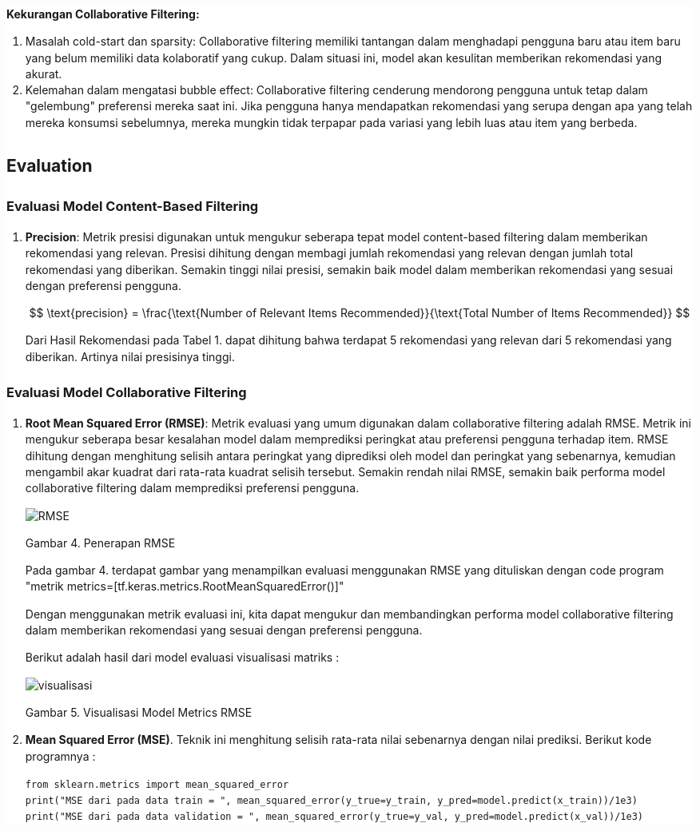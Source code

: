    **Kekurangan Collaborative Filtering:**

   1. Masalah cold-start dan sparsity: Collaborative filtering memiliki tantangan dalam menghadapi pengguna baru atau item baru yang belum memiliki data kolaboratif yang cukup. Dalam situasi ini, model akan kesulitan memberikan rekomendasi yang akurat.
   2. Kelemahan dalam mengatasi bubble effect: Collaborative filtering cenderung mendorong pengguna untuk tetap dalam "gelembung" preferensi mereka saat ini. Jika pengguna hanya mendapatkan rekomendasi yang serupa dengan apa yang telah mereka konsumsi sebelumnya, mereka mungkin tidak terpapar pada variasi yang lebih luas atau item yang berbeda.

## **Evaluation**

### Evaluasi Model Content-Based Filtering

1. **Precision**: Metrik presisi digunakan untuk mengukur seberapa tepat model content-based filtering dalam memberikan rekomendasi yang relevan. Presisi dihitung dengan membagi jumlah rekomendasi yang relevan dengan jumlah total rekomendasi yang diberikan. Semakin tinggi nilai presisi, semakin baik model dalam memberikan rekomendasi yang sesuai dengan preferensi pengguna.

   $$ \text{precision} = \frac{\text{Number of Relevant Items Recommended}}{\text{Total Number of Items Recommended}} $$
   
   Dari Hasil Rekomendasi pada Tabel 1. dapat dihitung bahwa terdapat 5 rekomendasi yang relevan dari 5 rekomendasi yang diberikan. Artinya nilai presisinya tinggi.

### Evaluasi Model Collaborative Filtering

1. **Root Mean Squared Error (RMSE)**: Metrik evaluasi yang umum digunakan dalam collaborative filtering adalah RMSE. Metrik ini mengukur seberapa besar kesalahan model dalam memprediksi peringkat atau preferensi pengguna terhadap item. RMSE dihitung dengan menghitung selisih antara peringkat yang diprediksi oleh model dan peringkat yang sebenarnya, kemudian mengambil akar kuadrat dari rata-rata kuadrat selisih tersebut. Semakin rendah nilai RMSE, semakin baik performa model collaborative filtering dalam memprediksi preferensi pengguna.

   ![RMSE](https://github.com/mauluddin12z/Proyek-2-Machine-Learning-Dicoding-Sistem-Rekomendasi/assets/71598808/87be7d95-9207-4bb2-9eae-64d3ed67a3c9)

   Gambar 4. Penerapan RMSE

   Pada gambar 4. terdapat gambar yang menampilkan evaluasi menggunakan RMSE yang dituliskan dengan code program "metrik metrics=[tf.keras.metrics.RootMeanSquaredError()]" 

   Dengan menggunakan metrik evaluasi ini, kita dapat mengukur dan membandingkan performa model collaborative filtering dalam memberikan rekomendasi yang sesuai dengan preferensi pengguna.

   Berikut adalah hasil dari model evaluasi visualisasi matriks :

   ![visualisasi](https://github.com/mauluddin12z/Proyek-2-Machine-Learning-Dicoding-Sistem-Rekomendasi/assets/71598808/23f37da5-57bc-4d9a-b267-a859e63b6787)

   Gambar 5. Visualisasi Model Metrics RMSE

2. **Mean Squared Error (MSE)**. Teknik ini menghitung selisih rata-rata nilai sebenarnya dengan nilai prediksi. Berikut kode programnya :

   ```
   from sklearn.metrics import mean_squared_error
   print("MSE dari pada data train = ", mean_squared_error(y_true=y_train, y_pred=model.predict(x_train))/1e3)
   print("MSE dari pada data validation = ", mean_squared_error(y_true=y_val, y_pred=model.predict(x_val))/1e3)
   ```
